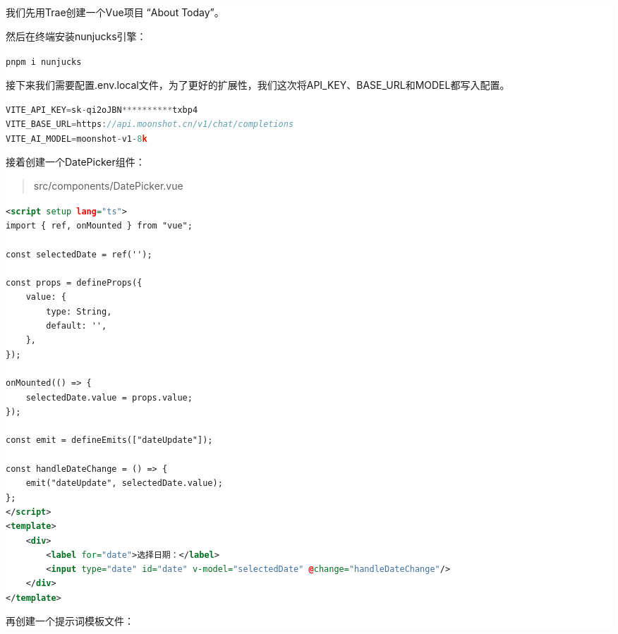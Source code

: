 我们先用Trae创建一个Vue项目 “About Today”。

然后在终端安装nunjucks引擎：

```plain
pnpm i nunjucks

```

接下来我们需要配置.env.local文件，为了更好的扩展性，我们这次将API\_KEY、BASE\_URL和MODEL都写入配置。

```typescript
VITE_API_KEY=sk-qi2oJBN**********txbp4
VITE_BASE_URL=https://api.moonshot.cn/v1/chat/completions
VITE_AI_MODEL=moonshot-v1-8k

```

接着创建一个DatePicker组件：

> src/components/DatePicker.vue

```xml
<script setup lang="ts">
import { ref, onMounted } from "vue";

const selectedDate = ref('');

const props = defineProps({
    value: {
        type: String,
        default: '',
    },
});

onMounted(() => {
    selectedDate.value = props.value;
});

const emit = defineEmits(["dateUpdate"]);

const handleDateChange = () => {
    emit("dateUpdate", selectedDate.value);
};
</script>
<template>
    <div>
        <label for="date">选择日期：</label>
        <input type="date" id="date" v-model="selectedDate" @change="handleDateChange"/>
    </div>
</template>

```

再创建一个提示词模板文件：
